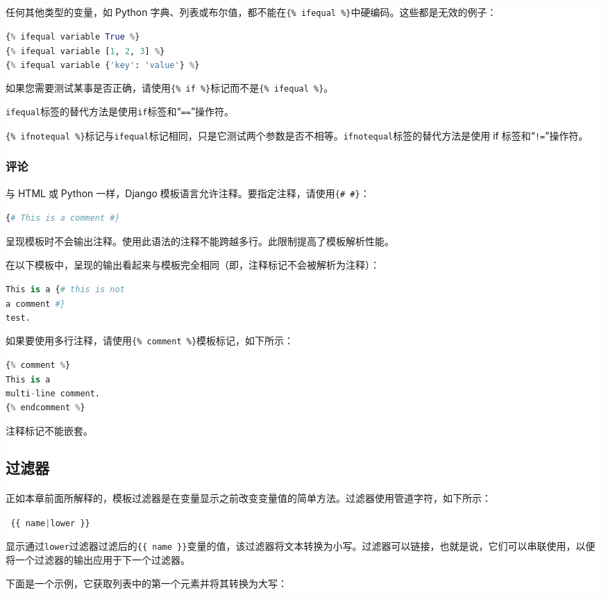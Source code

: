 任何其他类型的变量，如 Python 字典、列表或布尔值，都不能在`{% ifequal %}`中硬编码。这些都是无效的例子：

```py
{% ifequal variable True %} 
{% ifequal variable [1, 2, 3] %} 
{% ifequal variable {'key': 'value'} %} 

```

如果您需要测试某事是否正确，请使用`{% if %}`标记而不是`{% ifequal %}`。

`ifequal`标签的替代方法是使用`if`标签和“`==`”操作符。

`{% ifnotequal %}`标记与`ifequal`标记相同，只是它测试两个参数是否不相等。`ifnotequal`标签的替代方法是使用 if 标签和“`!=`”操作符。

### 评论

与 HTML 或 Python 一样，Django 模板语言允许注释。要指定注释，请使用`{# #}`：

```py
{# This is a comment #} 

```

呈现模板时不会输出注释。使用此语法的注释不能跨越多行。此限制提高了模板解析性能。

在以下模板中，呈现的输出看起来与模板完全相同（即，注释标记不会被解析为注释）：

```py
This is a {# this is not 
a comment #} 
test. 

```

如果要使用多行注释，请使用`{% comment %}`模板标记，如下所示：

```py
{% comment %} 
This is a 
multi-line comment. 
{% endcomment %} 

```

注释标记不能嵌套。

## 过滤器

正如本章前面所解释的，模板过滤器是在变量显示之前改变变量值的简单方法。过滤器使用管道字符，如下所示：

```py
 {{ name|lower }} 

```

显示通过`lower`过滤器过滤后的`{{ name }}`变量的值，该过滤器将文本转换为小写。过滤器可以链接，也就是说，它们可以串联使用，以便将一个过滤器的输出应用于下一个过滤器。

下面是一个示例，它获取列表中的第一个元素并将其转换为大写：
